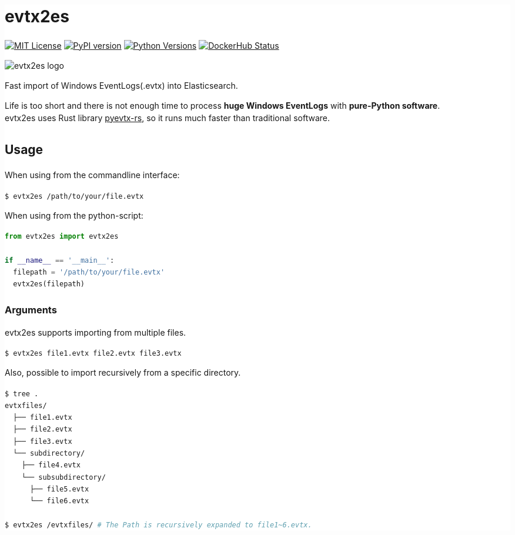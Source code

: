 # evtx2es

[![MIT License](http://img.shields.io/badge/license-MIT-blue.svg?style=flat)](LICENSE)
[![PyPI version](https://badge.fury.io/py/evtx2es.svg)](https://badge.fury.io/py/evtx2es)
[![Python Versions](https://img.shields.io/pypi/pyversions/evtx2es.svg)](https://pypi.org/project/evtx2es/)
[![DockerHub Status](https://shields.io/docker/cloud/build/sumeshi/evtx2es)](https://hub.docker.com/r/sumeshi/evtx2es)

![evtx2es logo](https://gist.githubusercontent.com/sumeshi/c2f430d352ae763273faadf9616a29e5/raw/1bf24feb55571bf7f0c7d8d4cb04bd0a511120f2/evtx2es.svg)

Fast import of Windows EventLogs(.evtx) into Elasticsearch.

Life is too short and there is not enough time to process **huge Windows EventLogs** with **pure-Python software**.  
evtx2es uses Rust library [pyevtx-rs](https://github.com/omerbenamram/pyevtx-rs), so it runs much faster than traditional software.


## Usage

When using from the commandline interface:

```bash
$ evtx2es /path/to/your/file.evtx
```

When using from the python-script:

```python
from evtx2es import evtx2es

if __name__ == '__main__':
  filepath = '/path/to/your/file.evtx'
  evtx2es(filepath)
```

### Arguments

evtx2es supports importing from multiple files.

```bash
$ evtx2es file1.evtx file2.evtx file3.evtx
```

Also, possible to import recursively from a specific directory.

```bash
$ tree .
evtxfiles/
  ├── file1.evtx
  ├── file2.evtx
  ├── file3.evtx
  └── subdirectory/
    ├── file4.evtx
    └── subsubdirectory/
      ├── file5.evtx
      └── file6.evtx

$ evtx2es /evtxfiles/ # The Path is recursively expanded to file1~6.evtx.
```
